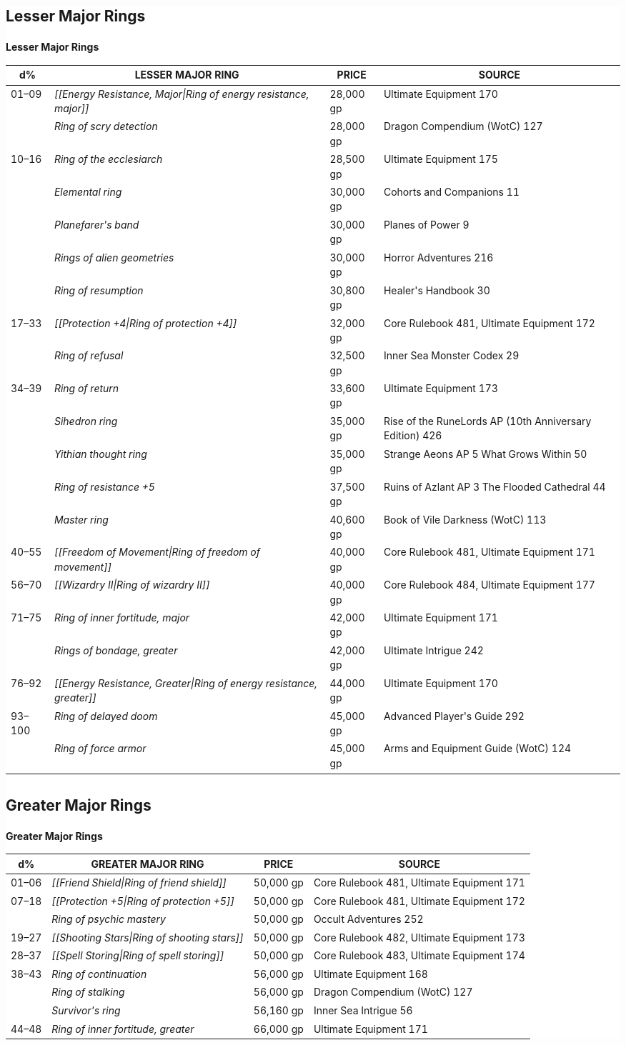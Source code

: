 ## Lesser Major Rings
**Lesser Major Rings**


| **d%** | **LESSER MAJOR RING** | **PRICE** | **SOURCE** |
|---|---|---|---|
| 01–09 | *[[Energy Resistance, Major\|Ring of energy resistance, major]]* | 28,000 gp | Ultimate Equipment 170 |
| | *Ring of scry detection* | 28,000 gp | Dragon Compendium (WotC) 127 |
| 10–16 | *Ring of the ecclesiarch* | 28,500 gp | Ultimate Equipment 175 |
| | *Elemental ring* | 30,000 gp | Cohorts and Companions 11 |
| | *Planefarer's band* | 30,000 gp | Planes of Power 9 |
| | *Rings of alien geometries* | 30,000 gp | Horror Adventures 216 |
| | *Ring of resumption* | 30,800 gp | Healer's Handbook 30 |
| 17–33 | *[[Protection +4\|Ring of protection +4]]* | 32,000 gp | Core Rulebook 481, Ultimate Equipment 172 |
| | *Ring of refusal* | 32,500 gp | Inner Sea Monster Codex 29 |
| 34–39 | *Ring of return* | 33,600 gp | Ultimate Equipment 173 |
| | *Sihedron ring* | 35,000 gp | Rise of the RuneLords AP (10th Anniversary Edition) 426 |
| | *Yithian thought ring* | 35,000 gp | Strange Aeons AP 5 What Grows Within 50 |
| | *Ring of resistance +5* | 37,500 gp | Ruins of Azlant AP 3 The Flooded Cathedral 44 |
| | *Master ring* | 40,600 gp | Book of Vile Darkness (WotC) 113 |
| 40–55 | *[[Freedom of Movement\|Ring of freedom of movement]]* | 40,000 gp | Core Rulebook 481, Ultimate Equipment 171 |
| 56–70 | *[[Wizardry II\|Ring of wizardry II]]* | 40,000 gp | Core Rulebook 484, Ultimate Equipment 177 |
| 71–75 | *Ring of inner fortitude, major* | 42,000 gp | Ultimate Equipment 171 |
| | *Rings of bondage, greater* | 42,000 gp | Ultimate Intrigue 242 |
| 76–92 | *[[Energy Resistance, Greater\|Ring of energy resistance, greater]]* | 44,000 gp | Ultimate Equipment 170 |
| 93–100 | *Ring of delayed doom* | 45,000 gp | Advanced Player's Guide 292 |
| | *Ring of force armor* | 45,000 gp | Arms and Equipment Guide (WotC) 124 |

## Greater Major Rings
**Greater Major Rings**


| **d%** | **GREATER MAJOR RING** | **PRICE** | **SOURCE** |
|---|---|---|---|
| 01–06 | *[[Friend Shield\|Ring of friend shield]]* | 50,000 gp | Core Rulebook 481, Ultimate Equipment 171 |
| 07–18 | *[[Protection +5\|Ring of protection +5]]* | 50,000 gp | Core Rulebook 481, Ultimate Equipment 172 |
| | *Ring of psychic mastery* | 50,000 gp | Occult Adventures 252 |
| 19–27 | *[[Shooting Stars\|Ring of shooting stars]]* | 50,000 gp | Core Rulebook 482, Ultimate Equipment 173 |
| 28–37 | *[[Spell Storing\|Ring of spell storing]]* | 50,000 gp | Core Rulebook 483, Ultimate Equipment 174 |
| 38–43 | *Ring of continuation* | 56,000 gp | Ultimate Equipment 168 |
| | *Ring of stalking* | 56,000 gp | Dragon Compendium (WotC) 127 |
| | *Survivor's ring* | 56,160 gp | Inner Sea Intrigue 56 |
| 44–48 | *Ring of inner fortitude, greater* | 66,000 gp | Ultimate Equipment 171 |
